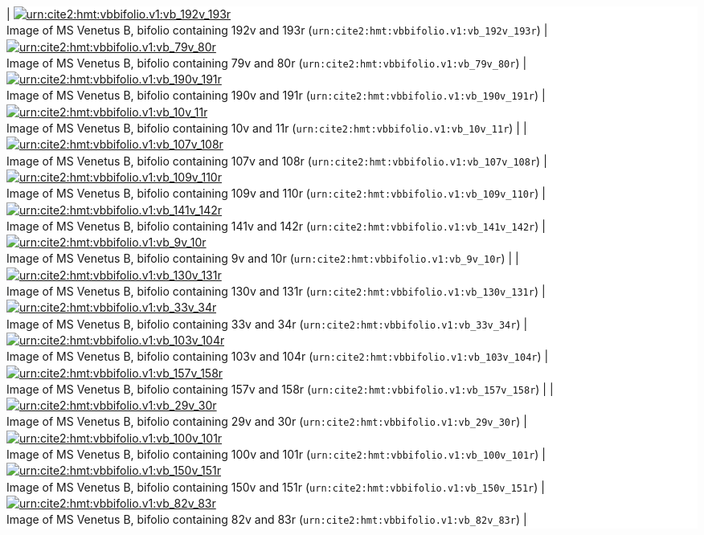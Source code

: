 | [![urn:cite2:hmt:vbbifolio.v1:vb_192v_193r](http://www.homermultitext.org/iipsrv?OBJ=IIP,1.0&FIF=/project/homer/pyramidal/deepzoom//hmt/vbbifolio/v1/vb_192v_193r.tif&WID=200&CVT=JPEG)](http://www.homermultitext.org/ict2/?urn=urn:cite2:hmt:vbbifolio.v1:vb_192v_193r) <br/>Image of MS Venetus B, bifolio containing 192v and 193r (`urn:cite2:hmt:vbbifolio.v1:vb_192v_193r`) | [![urn:cite2:hmt:vbbifolio.v1:vb_79v_80r](http://www.homermultitext.org/iipsrv?OBJ=IIP,1.0&FIF=/project/homer/pyramidal/deepzoom//hmt/vbbifolio/v1/vb_79v_80r.tif&WID=200&CVT=JPEG)](http://www.homermultitext.org/ict2/?urn=urn:cite2:hmt:vbbifolio.v1:vb_79v_80r) <br/>Image of MS Venetus B, bifolio containing 79v and 80r (`urn:cite2:hmt:vbbifolio.v1:vb_79v_80r`) | [![urn:cite2:hmt:vbbifolio.v1:vb_190v_191r](http://www.homermultitext.org/iipsrv?OBJ=IIP,1.0&FIF=/project/homer/pyramidal/deepzoom//hmt/vbbifolio/v1/vb_190v_191r.tif&WID=200&CVT=JPEG)](http://www.homermultitext.org/ict2/?urn=urn:cite2:hmt:vbbifolio.v1:vb_190v_191r) <br/>Image of MS Venetus B, bifolio containing 190v and 191r (`urn:cite2:hmt:vbbifolio.v1:vb_190v_191r`) | [![urn:cite2:hmt:vbbifolio.v1:vb_10v_11r](http://www.homermultitext.org/iipsrv?OBJ=IIP,1.0&FIF=/project/homer/pyramidal/deepzoom//hmt/vbbifolio/v1/vb_10v_11r.tif&WID=200&CVT=JPEG)](http://www.homermultitext.org/ict2/?urn=urn:cite2:hmt:vbbifolio.v1:vb_10v_11r) <br/>Image of MS Venetus B, bifolio containing 10v and 11r (`urn:cite2:hmt:vbbifolio.v1:vb_10v_11r`) |
| [![urn:cite2:hmt:vbbifolio.v1:vb_107v_108r](http://www.homermultitext.org/iipsrv?OBJ=IIP,1.0&FIF=/project/homer/pyramidal/deepzoom//hmt/vbbifolio/v1/vb_107v_108r.tif&WID=200&CVT=JPEG)](http://www.homermultitext.org/ict2/?urn=urn:cite2:hmt:vbbifolio.v1:vb_107v_108r) <br/>Image of MS Venetus B, bifolio containing 107v and 108r (`urn:cite2:hmt:vbbifolio.v1:vb_107v_108r`) | [![urn:cite2:hmt:vbbifolio.v1:vb_109v_110r](http://www.homermultitext.org/iipsrv?OBJ=IIP,1.0&FIF=/project/homer/pyramidal/deepzoom//hmt/vbbifolio/v1/vb_109v_110r.tif&WID=200&CVT=JPEG)](http://www.homermultitext.org/ict2/?urn=urn:cite2:hmt:vbbifolio.v1:vb_109v_110r) <br/>Image of MS Venetus B, bifolio containing 109v and 110r (`urn:cite2:hmt:vbbifolio.v1:vb_109v_110r`) | [![urn:cite2:hmt:vbbifolio.v1:vb_141v_142r](http://www.homermultitext.org/iipsrv?OBJ=IIP,1.0&FIF=/project/homer/pyramidal/deepzoom//hmt/vbbifolio/v1/vb_141v_142r.tif&WID=200&CVT=JPEG)](http://www.homermultitext.org/ict2/?urn=urn:cite2:hmt:vbbifolio.v1:vb_141v_142r) <br/>Image of MS Venetus B, bifolio containing 141v and 142r (`urn:cite2:hmt:vbbifolio.v1:vb_141v_142r`) | [![urn:cite2:hmt:vbbifolio.v1:vb_9v_10r](http://www.homermultitext.org/iipsrv?OBJ=IIP,1.0&FIF=/project/homer/pyramidal/deepzoom//hmt/vbbifolio/v1/vb_9v_10r.tif&WID=200&CVT=JPEG)](http://www.homermultitext.org/ict2/?urn=urn:cite2:hmt:vbbifolio.v1:vb_9v_10r) <br/>Image of MS Venetus B, bifolio containing 9v and 10r (`urn:cite2:hmt:vbbifolio.v1:vb_9v_10r`) |
| [![urn:cite2:hmt:vbbifolio.v1:vb_130v_131r](http://www.homermultitext.org/iipsrv?OBJ=IIP,1.0&FIF=/project/homer/pyramidal/deepzoom//hmt/vbbifolio/v1/vb_130v_131r.tif&WID=200&CVT=JPEG)](http://www.homermultitext.org/ict2/?urn=urn:cite2:hmt:vbbifolio.v1:vb_130v_131r) <br/>Image of MS Venetus B, bifolio containing 130v and 131r (`urn:cite2:hmt:vbbifolio.v1:vb_130v_131r`) | [![urn:cite2:hmt:vbbifolio.v1:vb_33v_34r](http://www.homermultitext.org/iipsrv?OBJ=IIP,1.0&FIF=/project/homer/pyramidal/deepzoom//hmt/vbbifolio/v1/vb_33v_34r.tif&WID=200&CVT=JPEG)](http://www.homermultitext.org/ict2/?urn=urn:cite2:hmt:vbbifolio.v1:vb_33v_34r) <br/>Image of MS Venetus B, bifolio containing 33v and 34r (`urn:cite2:hmt:vbbifolio.v1:vb_33v_34r`) | [![urn:cite2:hmt:vbbifolio.v1:vb_103v_104r](http://www.homermultitext.org/iipsrv?OBJ=IIP,1.0&FIF=/project/homer/pyramidal/deepzoom//hmt/vbbifolio/v1/vb_103v_104r.tif&WID=200&CVT=JPEG)](http://www.homermultitext.org/ict2/?urn=urn:cite2:hmt:vbbifolio.v1:vb_103v_104r) <br/>Image of MS Venetus B, bifolio containing 103v and 104r (`urn:cite2:hmt:vbbifolio.v1:vb_103v_104r`) | [![urn:cite2:hmt:vbbifolio.v1:vb_157v_158r](http://www.homermultitext.org/iipsrv?OBJ=IIP,1.0&FIF=/project/homer/pyramidal/deepzoom//hmt/vbbifolio/v1/vb_157v_158r.tif&WID=200&CVT=JPEG)](http://www.homermultitext.org/ict2/?urn=urn:cite2:hmt:vbbifolio.v1:vb_157v_158r) <br/>Image of MS Venetus B, bifolio containing 157v and 158r (`urn:cite2:hmt:vbbifolio.v1:vb_157v_158r`) |
| [![urn:cite2:hmt:vbbifolio.v1:vb_29v_30r](http://www.homermultitext.org/iipsrv?OBJ=IIP,1.0&FIF=/project/homer/pyramidal/deepzoom//hmt/vbbifolio/v1/vb_29v_30r.tif&WID=200&CVT=JPEG)](http://www.homermultitext.org/ict2/?urn=urn:cite2:hmt:vbbifolio.v1:vb_29v_30r) <br/>Image of MS Venetus B, bifolio containing 29v and 30r (`urn:cite2:hmt:vbbifolio.v1:vb_29v_30r`) | [![urn:cite2:hmt:vbbifolio.v1:vb_100v_101r](http://www.homermultitext.org/iipsrv?OBJ=IIP,1.0&FIF=/project/homer/pyramidal/deepzoom//hmt/vbbifolio/v1/vb_100v_101r.tif&WID=200&CVT=JPEG)](http://www.homermultitext.org/ict2/?urn=urn:cite2:hmt:vbbifolio.v1:vb_100v_101r) <br/>Image of MS Venetus B, bifolio containing 100v and 101r (`urn:cite2:hmt:vbbifolio.v1:vb_100v_101r`) | [![urn:cite2:hmt:vbbifolio.v1:vb_150v_151r](http://www.homermultitext.org/iipsrv?OBJ=IIP,1.0&FIF=/project/homer/pyramidal/deepzoom//hmt/vbbifolio/v1/vb_150v_151r.tif&WID=200&CVT=JPEG)](http://www.homermultitext.org/ict2/?urn=urn:cite2:hmt:vbbifolio.v1:vb_150v_151r) <br/>Image of MS Venetus B, bifolio containing 150v and 151r (`urn:cite2:hmt:vbbifolio.v1:vb_150v_151r`) | [![urn:cite2:hmt:vbbifolio.v1:vb_82v_83r](http://www.homermultitext.org/iipsrv?OBJ=IIP,1.0&FIF=/project/homer/pyramidal/deepzoom//hmt/vbbifolio/v1/vb_82v_83r.tif&WID=200&CVT=JPEG)](http://www.homermultitext.org/ict2/?urn=urn:cite2:hmt:vbbifolio.v1:vb_82v_83r) <br/>Image of MS Venetus B, bifolio containing 82v and 83r (`urn:cite2:hmt:vbbifolio.v1:vb_82v_83r`) |